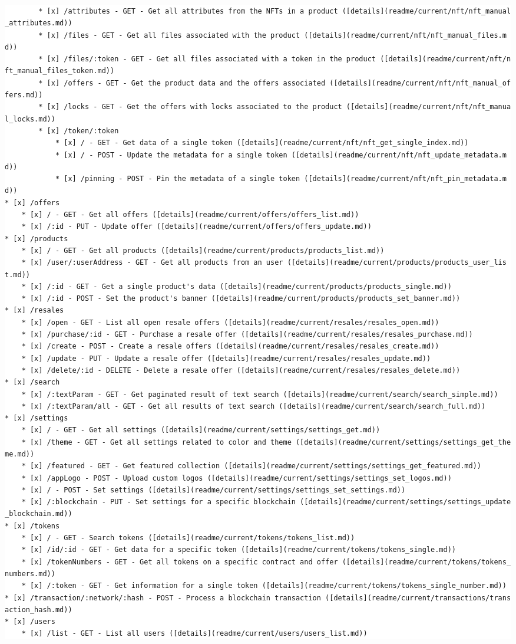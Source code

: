             * [x] /attributes - GET - Get all attributes from the NFTs in a product ([details](readme/current/nft/nft_manual_attributes.md))
            * [x] /files - GET - Get all files associated with the product ([details](readme/current/nft/nft_manual_files.md))
            * [x] /files/:token - GET - Get all files associated with a token in the product ([details](readme/current/nft/nft_manual_files_token.md))
            * [x] /offers - GET - Get the product data and the offers associated ([details](readme/current/nft/nft_manual_offers.md))
            * [x] /locks - GET - Get the offers with locks associated to the product ([details](readme/current/nft/nft_manual_locks.md))
            * [x] /token/:token
                * [x] / - GET - Get data of a single token ([details](readme/current/nft/nft_get_single_index.md))
                * [x] / - POST - Update the metadata for a single token ([details](readme/current/nft/nft_update_metadata.md))
                * [x] /pinning - POST - Pin the metadata of a single token ([details](readme/current/nft/nft_pin_metadata.md))
    * [x] /offers
        * [x] / - GET - Get all offers ([details](readme/current/offers/offers_list.md))
        * [x] /:id - PUT - Update offer ([details](readme/current/offers/offers_update.md))
    * [x] /products
        * [x] / - GET - Get all products ([details](readme/current/products/products_list.md))
        * [x] /user/:userAddress - GET - Get all products from an user ([details](readme/current/products/products_user_list.md))
        * [x] /:id - GET - Get a single product's data ([details](readme/current/products/products_single.md))
        * [x] /:id - POST - Set the product's banner ([details](readme/current/products/products_set_banner.md))
    * [x] /resales
        * [x] /open - GET - List all open resale offers ([details](readme/current/resales/resales_open.md))
        * [x] /purchase/:id - GET - Purchase a resale offer ([details](readme/current/resales/resales_purchase.md))
        * [x] /create - POST - Create a resale offers ([details](readme/current/resales/resales_create.md))
        * [x] /update - PUT - Update a resale offer ([details](readme/current/resales/resales_update.md))
        * [x] /delete/:id - DELETE - Delete a resale offer ([details](readme/current/resales/resales_delete.md))
    * [x] /search
        * [x] /:textParam - GET - Get paginated result of text search ([details](readme/current/search/search_simple.md))
        * [x] /:textParam/all - GET - Get all results of text search ([details](readme/current/search/search_full.md))
    * [x] /settings
        * [x] / - GET - Get all settings ([details](readme/current/settings/settings_get.md))
        * [x] /theme - GET - Get all settings related to color and theme ([details](readme/current/settings/settings_get_theme.md))
        * [x] /featured - GET - Get featured collection ([details](readme/current/settings/settings_get_featured.md))
        * [x] /appLogo - POST - Upload custom logos ([details](readme/current/settings/settings_set_logos.md))
        * [x] / - POST - Set settings ([details](readme/current/settings/settings_set_settings.md))
        * [x] /:blockchain - PUT - Set settings for a specific blockchain ([details](readme/current/settings/settings_update_blockchain.md))
    * [x] /tokens
        * [x] / - GET - Search tokens ([details](readme/current/tokens/tokens_list.md))
        * [x] /id/:id - GET - Get data for a specific token ([details](readme/current/tokens/tokens_single.md))
        * [x] /tokenNumbers - GET - Get all tokens on a specific contract and offer ([details](readme/current/tokens/tokens_numbers.md))
        * [x] /:token - GET - Get information for a single token ([details](readme/current/tokens/tokens_single_number.md))
    * [x] /transaction/:network/:hash - POST - Process a blockchain transaction ([details](readme/current/transactions/transaction_hash.md))
    * [x] /users
        * [x] /list - GET - List all users ([details](readme/current/users/users_list.md))